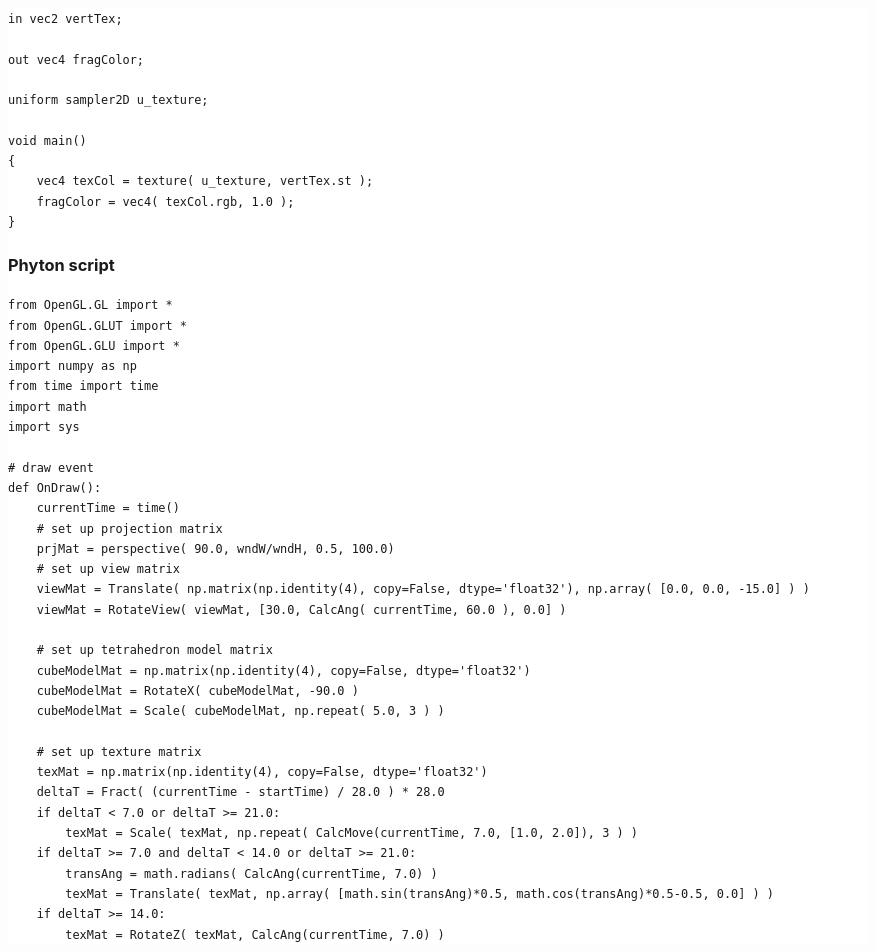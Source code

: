    in vec2 vertTex;
    
    out vec4 fragColor;
    
    uniform sampler2D u_texture;
    
    void main()
    {
        vec4 texCol = texture( u_texture, vertTex.st );
        fragColor = vec4( texCol.rgb, 1.0 );
    }

### Phyton script ###

    from OpenGL.GL import *
    from OpenGL.GLUT import *
    from OpenGL.GLU import *
    import numpy as np
    from time import time
    import math
    import sys
    
    # draw event
    def OnDraw():
        currentTime = time()
        # set up projection matrix
        prjMat = perspective( 90.0, wndW/wndH, 0.5, 100.0) 
        # set up view matrix
        viewMat = Translate( np.matrix(np.identity(4), copy=False, dtype='float32'), np.array( [0.0, 0.0, -15.0] ) )
        viewMat = RotateView( viewMat, [30.0, CalcAng( currentTime, 60.0 ), 0.0] )
        
        # set up tetrahedron model matrix
        cubeModelMat = np.matrix(np.identity(4), copy=False, dtype='float32')
        cubeModelMat = RotateX( cubeModelMat, -90.0 )
        cubeModelMat = Scale( cubeModelMat, np.repeat( 5.0, 3 ) )
        
        # set up texture matrix
        texMat = np.matrix(np.identity(4), copy=False, dtype='float32')
        deltaT = Fract( (currentTime - startTime) / 28.0 ) * 28.0
        if deltaT < 7.0 or deltaT >= 21.0:
            texMat = Scale( texMat, np.repeat( CalcMove(currentTime, 7.0, [1.0, 2.0]), 3 ) )
        if deltaT >= 7.0 and deltaT < 14.0 or deltaT >= 21.0:
            transAng = math.radians( CalcAng(currentTime, 7.0) )
            texMat = Translate( texMat, np.array( [math.sin(transAng)*0.5, math.cos(transAng)*0.5-0.5, 0.0] ) )
        if deltaT >= 14.0:
            texMat = RotateZ( texMat, CalcAng(currentTime, 7.0) )
        